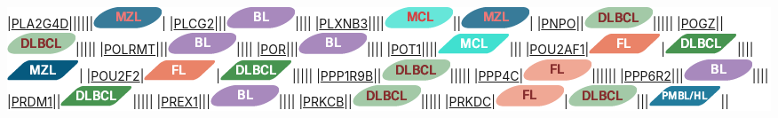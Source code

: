 |[PLA2G4D](PLA2G4D)||||||![MZL](images/icons/MZL_tier2.png)|
|[PLCG2](PLCG2)|||![BL](images/icons/BL_tier2.png)||||
|[PLXNB3](PLXNB3)||||![MCL](images/icons/MCL_tier2.png)||![MZL](images/icons/MZL_tier2.png)|
|[PNPO](PNPO)||![DLBCL](images/icons/DLBCL_tier2.png)|||||
|[POGZ](POGZ)||![DLBCL](images/icons/DLBCL_tier2.png)|||||
|[POLRMT](POLRMT)|||![BL](images/icons/BL_tier2.png)||||
|[POR](POR)|||![BL](images/icons/BL_tier2.png)||||
|[POT1](POT1)||||![MCL](images/icons/MCL_tier1.png)|||
|[POU2AF1](POU2AF1)|![FL](images/icons/FL_tier1.png)|![DLBCL](images/icons/DLBCL_tier1.png)||||![MZL](images/icons/MZL_tier1.png)|
|[POU2F2](POU2F2)|![FL](images/icons/FL_tier1.png)|![DLBCL](images/icons/DLBCL_tier1.png)|||||
|[PPP1R9B](PPP1R9B)||![DLBCL](images/icons/DLBCL_tier2.png)|||||
|[PPP4C](PPP4C)|![FL](images/icons/FL_tier2.png)||||||
|[PPP6R2](PPP6R2)|||![BL](images/icons/BL_tier2.png)||||
|[PRDM1](PRDM1)||![DLBCL](images/icons/DLBCL_tier1.png)|||||
|[PREX1](PREX1)|||![BL](images/icons/BL_tier2.png)||||
|[PRKCB](PRKCB)||![DLBCL](images/icons/DLBCL_tier2.png)|||||
|[PRKDC](PRKDC)|![FL](images/icons/FL_tier2.png)|![DLBCL](images/icons/DLBCL_tier2.png)|||![PMBL](images/icons/PMBL_tier1.png)||